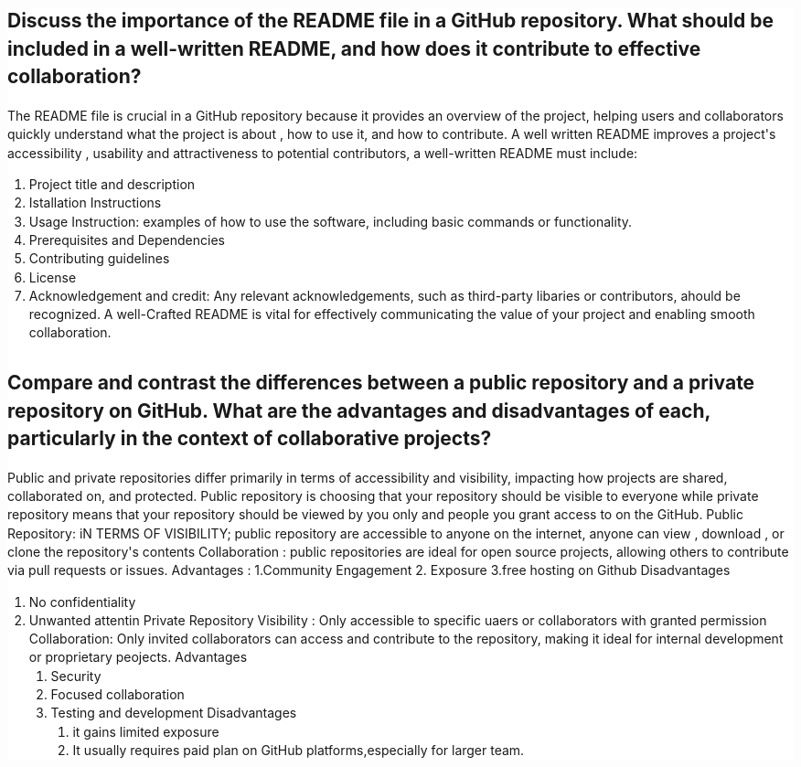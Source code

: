 ## Discuss the importance of the README file in a GitHub repository. What should be included in a well-written README, and how does it contribute to effective collaboration?
The README file is crucial in a GitHub repository because it provides an overview of the project, helping users and collaborators quickly understand what the project is about , how to use it, and how to contribute.
A well written README improves a project's accessibility , usability and attractiveness to potential contributors, a well-written README must include:
1. Project title and description
2. Istallation Instructions
3. Usage Instruction: examples of how to use the software, including basic commands or functionality.
4. Prerequisites and Dependencies
5. Contributing guidelines
6. License
7. Acknowledgement and credit: Any relevant acknowledgements, such as third-party libaries or contributors, ahould be recognized.
   A well-Crafted README is vital for effectively communicating the value of your project and enabling smooth collaboration.

## Compare and contrast the differences between a public repository and a private repository on GitHub. What are the advantages and disadvantages of each, particularly in the context of collaborative projects?
 Public and private repositories differ primarily in terms of accessibility and visibility, impacting how projects are shared, collaborated on, and protected.
 Public repository is choosing that your repository should be visible to everyone while private repository means that your repository should be viewed by you only and people you grant access to on the GitHub.
 Public Repository: iN TERMS OF VISIBILITY; public repository are accessible to anyone on the internet, anyone can view , download , or clone the repository's contents
 Collaboration : public repositories are ideal for open source projects, allowing others to contribute via pull requests or issues.
 Advantages :
 1.Community Engagement
 2. Exposure
 3.free hosting on Github
 Disadvantages
 1. No confidentiality
 2. Unwanted attentin
    Private Repository
    Visibility : Only accessible to specific uaers or collaborators with granted permission
    Collaboration: Only invited collaborators can access and contribute to the repository, making it ideal for internal development or proprietary peojects.
    Advantages
    1. Security
    2. Focused collaboration
    3. Testing and development
       Disadvantages
       1. it gains limited exposure
       2. It usually requires paid plan on GitHub platforms,especially for larger team.
 